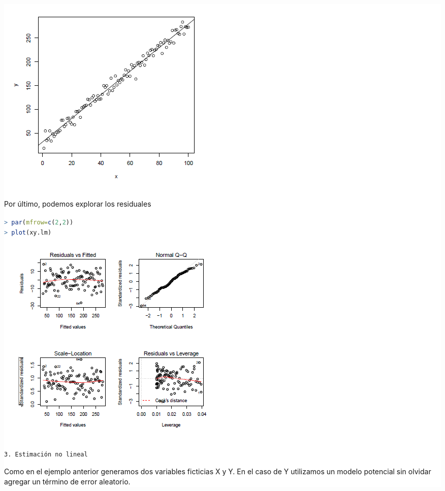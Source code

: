 ![](imagenes/7bfb7a483a4b17cda398da623b06c50b.png)

Por último, podemos explorar los residuales

```r
> par(mfrow=c(2,2))
> plot(xy.lm)
```

![](imagenes/5ba37f60f70b193e948a5eabf13b021c.png)

    3. Estimación no lineal 
Como en el ejemplo anterior generamos dos variables ficticias X y Y. En el caso de Y utilizamos un modelo potencial sin olvidar agregar un término de error aleatorio.
